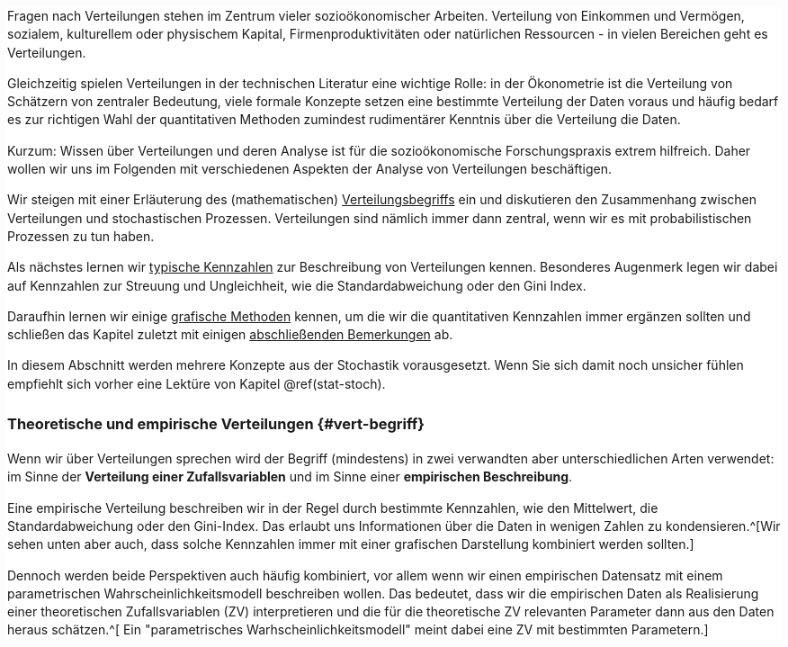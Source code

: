 Fragen nach Verteilungen stehen im Zentrum vieler sozioökonomischer Arbeiten.
Verteilung von Einkommen und Vermögen, sozialem, kulturellem oder physischem
Kapital, Firmenproduktivitäten oder natürlichen Ressourcen - in vielen Bereichen 
geht es Verteilungen.

Gleichzeitig spielen Verteilungen in der technischen Literatur eine wichtige 
Rolle: in der Ökonometrie ist die Verteilung von Schätzern von zentraler 
Bedeutung, viele formale Konzepte setzen eine bestimmte Verteilung der Daten 
voraus und häufig bedarf es zur richtigen Wahl der quantitativen Methoden 
zumindest rudimentärer Kenntnis über die Verteilung die Daten. 

Kurzum: Wissen über Verteilungen und deren Analyse ist für die sozioökonomische
Forschungspraxis extrem hilfreich.
Daher wollen wir uns im Folgenden mit verschiedenen Aspekten der Analyse von
Verteilungen beschäftigen.

Wir steigen mit einer Erläuterung des
(mathematischen) [Verteilungsbegriffs](#vert-begriff) ein und diskutieren den 
Zusammenhang zwischen Verteilungen und stochastischen Prozessen. 
Verteilungen sind nämlich immer dann zentral, wenn wir es mit probabilistischen 
Prozessen zu tun haben.

Als nächstes lernen wir [typische Kennzahlen](#vert-kennzahlen) zur Beschreibung
von Verteilungen kennen. 
Besonderes Augenmerk legen wir dabei auf Kennzahlen zur Streuung und Ungleichheit, wie die
Standardabweichung oder den Gini Index.

Daraufhin lernen wir einige [grafische Methoden](#vert-grafik) kennen, um die
wir die quantitativen Kennzahlen immer ergänzen sollten und schließen das 
Kapitel zuletzt mit einigen [abschließenden Bemerkungen](#vert-bemerkungen)
ab.

In diesem Abschnitt werden mehrere Konzepte aus der Stochastik vorausgesetzt.
Wenn Sie sich damit noch unsicher fühlen empfiehlt sich vorher eine
Lektüre von Kapitel \@ref(stat-stoch).


### Theoretische und empirische Verteilungen {#vert-begriff}

Wenn wir über Verteilungen sprechen wird der Begriff (mindestens) in zwei 
verwandten aber unterschiedlichen Arten verwendet: 
im Sinne der **Verteilung einer Zufallsvariablen** und im Sinne einer 
**empirischen Beschreibung**. 

Eine empirische Verteilung beschreiben wir in der Regel durch bestimmte 
Kennzahlen, wie den Mittelwert, die Standardabweichung oder den Gini-Index. 
Das erlaubt uns Informationen über die Daten in wenigen Zahlen zu 
kondensieren.^[Wir sehen unten aber auch, dass solche Kennzahlen immer mit 
einer grafischen Darstellung kombiniert werden sollten.]

Dennoch werden beide Perspektiven auch häufig kombiniert, vor allem wenn wir 
einen empirischen Datensatz mit einem parametrischen Wahrscheinlichkeitsmodell
beschreiben wollen. Das bedeutet, dass wir die empirischen Daten als Realisierung
einer theoretischen Zufallsvariablen (ZV) interpretieren und die für die 
theoretische ZV relevanten Parameter dann aus den Daten heraus schätzen.^[
Ein "parametrisches Warhscheinlichkeitsmodell" meint dabei eine ZV mit 
bestimmten Parametern.]
